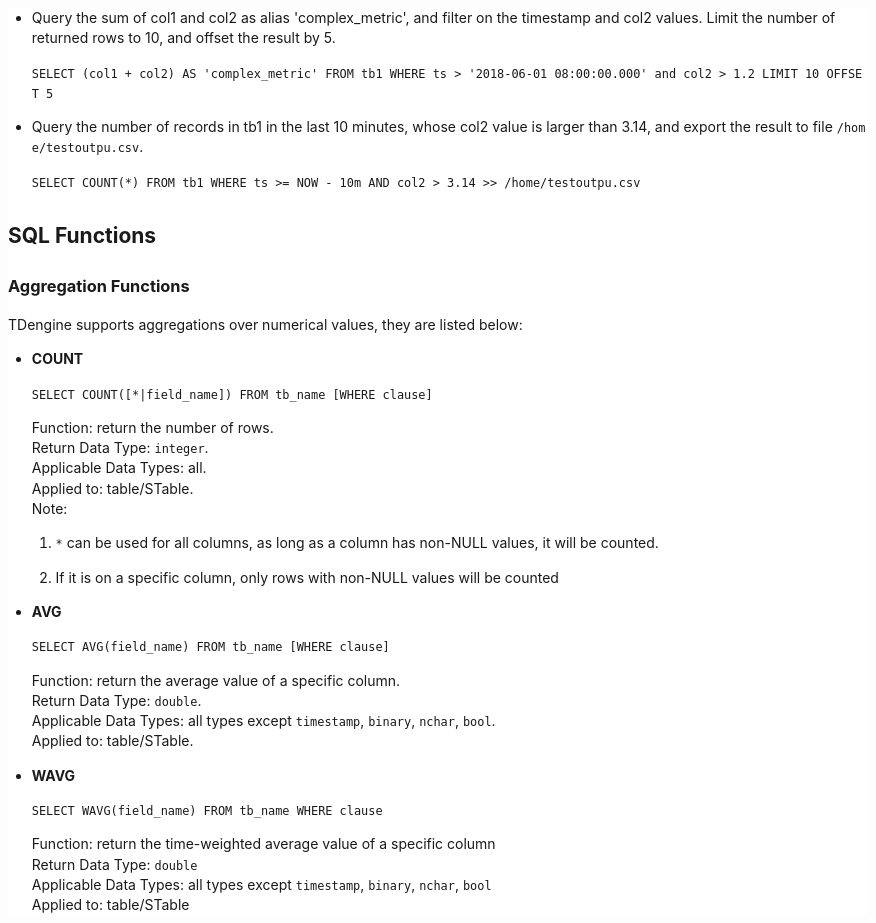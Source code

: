 
- Query the sum of col1 and col2 as alias 'complex_metric', and filter on the timestamp and col2 values. Limit the number of returned rows to 10, and offset the result by 5.
    ```mysql
    SELECT (col1 + col2) AS 'complex_metric' FROM tb1 WHERE ts > '2018-06-01 08:00:00.000' and col2 > 1.2 LIMIT 10 OFFSET 5
    ```


- Query the number of records in tb1 in the last 10 minutes, whose col2 value is larger than 3.14, and export the result to file `/home/testoutpu.csv`.
    ```mysql
    SELECT COUNT(*) FROM tb1 WHERE ts >= NOW - 10m AND col2 > 3.14 >> /home/testoutpu.csv
    ```

## SQL Functions

### Aggregation Functions

TDengine supports aggregations over numerical values, they are listed below:

- **COUNT**

    ```mysql
    SELECT COUNT([*|field_name]) FROM tb_name [WHERE clause]
    ```
    Function: return the number of rows.  
    Return Data Type: `integer`.  
    Applicable Data Types: all.  
    Applied to: table/STable.  
    Note: 
    
    1) `*` can be used for all columns, as long as a column has non-NULL values, it will be counted.
    
    2) If it is on a specific column, only rows with non-NULL values will be counted 


- **AVG**
  
    ```mysql
    SELECT AVG(field_name) FROM tb_name [WHERE clause]
    ```
    Function: return the average value of a specific column.  
    Return Data Type: `double`.  
    Applicable Data Types: all types except `timestamp`, `binary`, `nchar`, `bool`.  
    Applied to: table/STable. 


- **WAVG**
  
    ```mysql
    SELECT WAVG(field_name) FROM tb_name WHERE clause
    ```
    Function: return the time-weighted average value of a specific column  
    Return Data Type: `double`  
    Applicable Data Types: all types except `timestamp`, `binary`, `nchar`, `bool`  
    Applied to: table/STable
